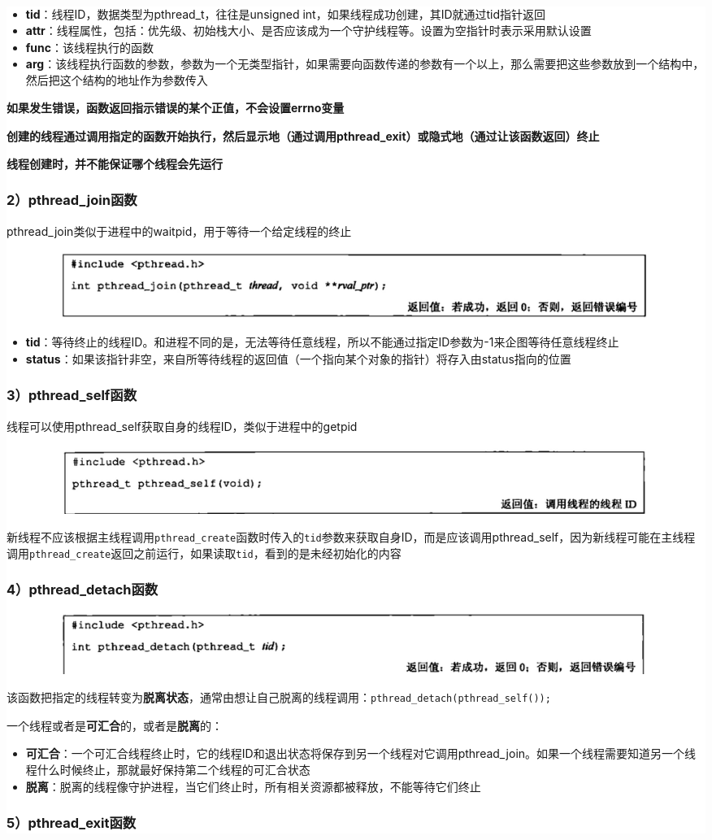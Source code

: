 * **tid**：线程ID，数据类型为pthread_t，往往是unsigned int，如果线程成功创建，其ID就通过tid指针返回
* **attr**：线程属性，包括：优先级、初始栈大小、是否应该成为一个守护线程等。设置为空指针时表示采用默认设置
* **func**：该线程执行的函数
* **arg**：该线程执行函数的参数，参数为一个无类型指针，如果需要向函数传递的参数有一个以上，那么需要把这些参数放到一个结构中，然后把这个结构的地址作为参数传入

**如果发生错误，函数返回指示错误的某个正值，不会设置errno变量**

**创建的线程通过调用指定的函数开始执行，然后显示地（通过调用pthread_exit）或隐式地（通过让该函数返回）终止**

**线程创建时，并不能保证哪个线程会先运行**

### 2）pthread_join函数

pthread_join类似于进程中的waitpid，用于等待一个给定线程的终止

![unix_ad_35.png](/img/unix_ad_35.png)

* **tid**：等待终止的线程ID。和进程不同的是，无法等待任意线程，所以不能通过指定ID参数为-1来企图等待任意线程终止
* **status**：如果该指针非空，来自所等待线程的返回值（一个指向某个对象的指针）将存入由status指向的位置

### 3）pthread_self函数

线程可以使用pthread_self获取自身的线程ID，类似于进程中的getpid

![unix_ad_36.png](/img/unix_ad_36.png)

新线程不应该根据主线程调用`pthread_create`函数时传入的`tid`参数来获取自身ID，而是应该调用pthread_self，因为新线程可能在主线程调用`pthread_create`返回之前运行，如果读取`tid`，看到的是未经初始化的内容

### 4）pthread_detach函数

![unix_ad_37.png](/img/unix_ad_37.png)

该函数把指定的线程转变为**脱离状态**，通常由想让自己脱离的线程调用：```pthread_detach(pthread_self());```

一个线程或者是**可汇合**的，或者是**脱离**的：

* **可汇合**：一个可汇合线程终止时，它的线程ID和退出状态将保存到另一个线程对它调用pthread_join。如果一个线程需要知道另一个线程什么时候终止，那就最好保持第二个线程的可汇合状态
* **脱离**：脱离的线程像守护进程，当它们终止时，所有相关资源都被释放，不能等待它们终止

### 5）pthread_exit函数
